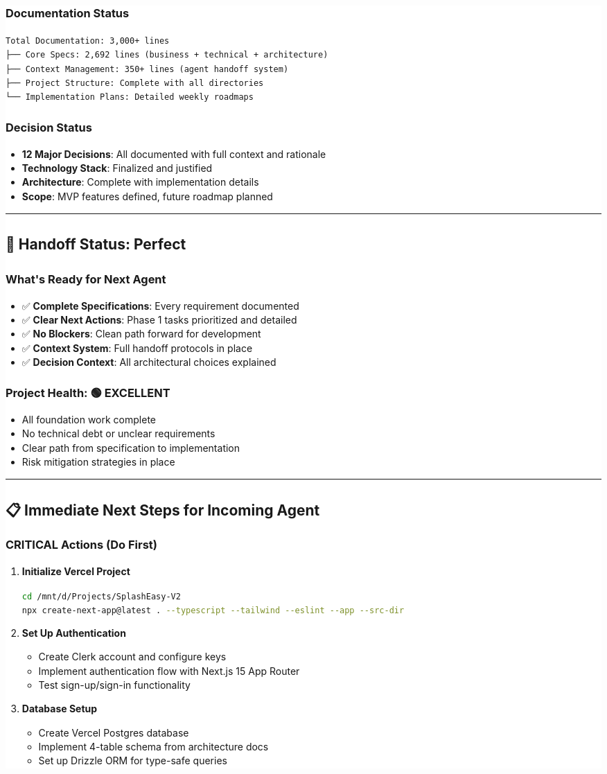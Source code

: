 ### **Documentation Status**
```
Total Documentation: 3,000+ lines
├── Core Specs: 2,692 lines (business + technical + architecture)
├── Context Management: 350+ lines (agent handoff system)
├── Project Structure: Complete with all directories
└── Implementation Plans: Detailed weekly roadmaps
```

### **Decision Status**
- **12 Major Decisions**: All documented with full context and rationale
- **Technology Stack**: Finalized and justified
- **Architecture**: Complete with implementation details
- **Scope**: MVP features defined, future roadmap planned

---

## 🔄 Handoff Status: Perfect

### **What's Ready for Next Agent**
- ✅ **Complete Specifications**: Every requirement documented
- ✅ **Clear Next Actions**: Phase 1 tasks prioritized and detailed
- ✅ **No Blockers**: Clean path forward for development
- ✅ **Context System**: Full handoff protocols in place
- ✅ **Decision Context**: All architectural choices explained

### **Project Health**: 🟢 EXCELLENT
- All foundation work complete
- No technical debt or unclear requirements
- Clear path from specification to implementation
- Risk mitigation strategies in place

---

## 📋 Immediate Next Steps for Incoming Agent

### **CRITICAL Actions (Do First)**
1. **Initialize Vercel Project**
   ```bash
   cd /mnt/d/Projects/SplashEasy-V2
   npx create-next-app@latest . --typescript --tailwind --eslint --app --src-dir
   ```

2. **Set Up Authentication**
   - Create Clerk account and configure keys
   - Implement authentication flow with Next.js 15 App Router
   - Test sign-up/sign-in functionality

3. **Database Setup**
   - Create Vercel Postgres database
   - Implement 4-table schema from architecture docs
   - Set up Drizzle ORM for type-safe queries
